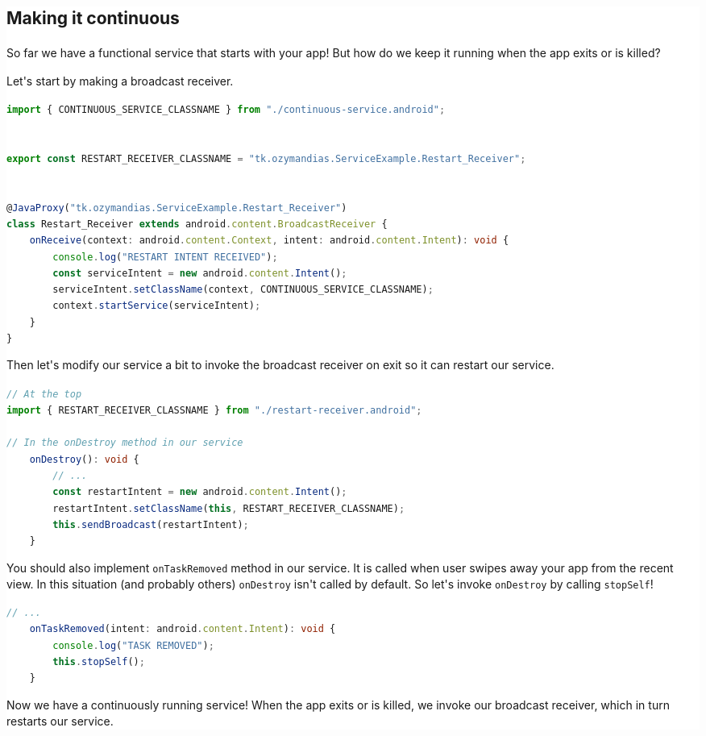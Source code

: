 ## Making it continuous

So far we have a functional service that starts with your app! But how do we keep it running when the app exits or is killed?

Let's start by making a broadcast receiver.

```typescript
import { CONTINUOUS_SERVICE_CLASSNAME } from "./continuous-service.android";


export const RESTART_RECEIVER_CLASSNAME = "tk.ozymandias.ServiceExample.Restart_Receiver";


@JavaProxy("tk.ozymandias.ServiceExample.Restart_Receiver")
class Restart_Receiver extends android.content.BroadcastReceiver {
    onReceive(context: android.content.Context, intent: android.content.Intent): void {
        console.log("RESTART INTENT RECEIVED");
        const serviceIntent = new android.content.Intent();
        serviceIntent.setClassName(context, CONTINUOUS_SERVICE_CLASSNAME);
        context.startService(serviceIntent);
    }
}
```

Then let's modify our service a bit to invoke the broadcast receiver on exit so it can restart our service.

```typescript
// At the top
import { RESTART_RECEIVER_CLASSNAME } from "./restart-receiver.android";

// In the onDestroy method in our service
    onDestroy(): void {
        // ...
        const restartIntent = new android.content.Intent();
        restartIntent.setClassName(this, RESTART_RECEIVER_CLASSNAME);
        this.sendBroadcast(restartIntent);
    }
```

You should also implement `onTaskRemoved` method in our service.
It is called when user swipes away your app from the recent view.
In this situation (and probably others) `onDestroy` isn't called by default.
So let's invoke `onDestroy` by calling `stopSelf`!

```typescript
// ...
    onTaskRemoved(intent: android.content.Intent): void {
        console.log("TASK REMOVED");
        this.stopSelf();
    }
```

Now we have a continuously running service! When the app exits or is killed, we invoke our broadcast receiver,
which in turn restarts our service.
